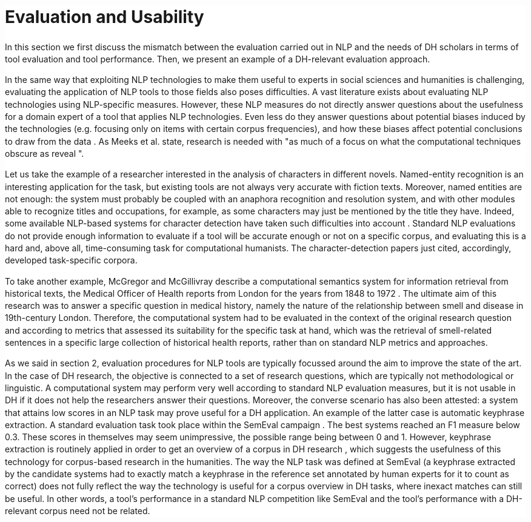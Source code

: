 
# Evaluation and Usability 


In this section we first discuss the mismatch between the evaluation carried out in NLP and the needs of DH scholars in terms of tool evaluation and tool performance. Then, we present an example of a DH-relevant evaluation approach. 

In the same way that exploiting NLP technologies to make them useful to experts in social sciences and humanities is challenging, evaluating the application of NLP tools to those fields also poses difficulties. A vast literature exists about evaluating NLP technologies using NLP-specific measures. However, these NLP measures do not directly answer questions about the usefulness for a domain expert of a tool that applies NLP technologies. Even less do they answer questions about potential biases induced by the technologies (e.g. focusing only on items with certain corpus frequencies), and how these biases affect potential conclusions to draw from the data . As Meeks et al. state, research is needed with "as much of a focus on what the computational techniques obscure as reveal ". 

Let us take the example of a researcher interested in the analysis of characters in different novels. Named-entity recognition is an interesting application for the task, but existing tools are not always very accurate with fiction texts. Moreover, named entities are not enough: the system must probably be coupled with an anaphora recognition and resolution system, and with other modules able to recognize titles and occupations, for example, as some characters may just be mentioned by the title they have. Indeed, some available NLP-based systems for character detection have taken such difficulties into account . Standard NLP evaluations do not provide enough information to evaluate if a tool will be accurate enough or not on a specific corpus, and evaluating this is a hard and, above all, time-consuming task for computational humanists. The character-detection papers just cited, accordingly, developed task-specific corpora. 

To take another example, McGregor and McGillivray describe a computational semantics system for information retrieval from historical texts, the Medical Officer of Health reports from London for the years from 1848 to 1972 . The ultimate aim of this research was to answer a specific question in medical history, namely the nature of the relationship between smell and disease in 19th-century London. Therefore, the computational system had to be evaluated in the context of the original research question and according to metrics that assessed its suitability for the specific task at hand, which was the retrieval of smell-related sentences in a specific large collection of historical health reports, rather than on standard NLP metrics and approaches. 

As we said in section 2, evaluation procedures for NLP tools are typically focussed around the aim to improve the state of the art. In the case of DH research, the objective is connected to a set of research questions, which are typically not methodological or linguistic. A computational system may perform very well according to standard NLP evaluation measures, but it is not usable in DH if it does not help the researchers answer their questions. Moreover, the converse scenario has also been attested: a system that attains low scores in an NLP task may prove useful for a DH application. An example of the latter case is automatic keyphrase extraction. A standard evaluation task took place within the SemEval campaign . The best systems reached an F1 measure below 0.3. These scores in themselves may seem unimpressive, the possible range being between 0 and 1. However, keyphrase extraction is routinely applied in order to get an overview of a corpus in DH research , which suggests the usefulness of this technology for corpus-based research in the humanities. The way the NLP task was defined at SemEval (a keyphrase extracted by the candidate systems had to exactly match a keyphrase in the reference set annotated by human experts for it to count as correct) does not fully reflect the way the technology is useful for a corpus overview in DH tasks, where inexact matches can still be useful. In other words, a tool’s performance in a standard NLP competition like SemEval and the tool’s performance with a DH-relevant corpus need not be related. 
